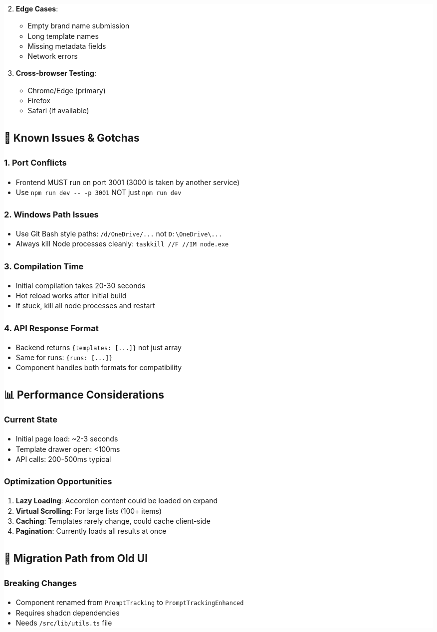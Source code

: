 2. **Edge Cases**:
   - Empty brand name submission
   - Long template names
   - Missing metadata fields
   - Network errors

3. **Cross-browser Testing**:
   - Chrome/Edge (primary)
   - Firefox
   - Safari (if available)

## 🐛 Known Issues & Gotchas

### 1. Port Conflicts
- Frontend MUST run on port 3001 (3000 is taken by another service)
- Use `npm run dev -- -p 3001` NOT just `npm run dev`

### 2. Windows Path Issues
- Use Git Bash style paths: `/d/OneDrive/...` not `D:\OneDrive\...`
- Always kill Node processes cleanly: `taskkill //F //IM node.exe`

### 3. Compilation Time
- Initial compilation takes 20-30 seconds
- Hot reload works after initial build
- If stuck, kill all node processes and restart

### 4. API Response Format
- Backend returns `{templates: [...]}` not just array
- Same for runs: `{runs: [...]}` 
- Component handles both formats for compatibility

## 📊 Performance Considerations

### Current State
- Initial page load: ~2-3 seconds
- Template drawer open: <100ms
- API calls: 200-500ms typical

### Optimization Opportunities
1. **Lazy Loading**: Accordion content could be loaded on expand
2. **Virtual Scrolling**: For large lists (100+ items)
3. **Caching**: Templates rarely change, could cache client-side
4. **Pagination**: Currently loads all results at once

## 🔄 Migration Path from Old UI

### Breaking Changes
- Component renamed from `PromptTracking` to `PromptTrackingEnhanced`
- Requires shadcn dependencies
- Needs `/src/lib/utils.ts` file
